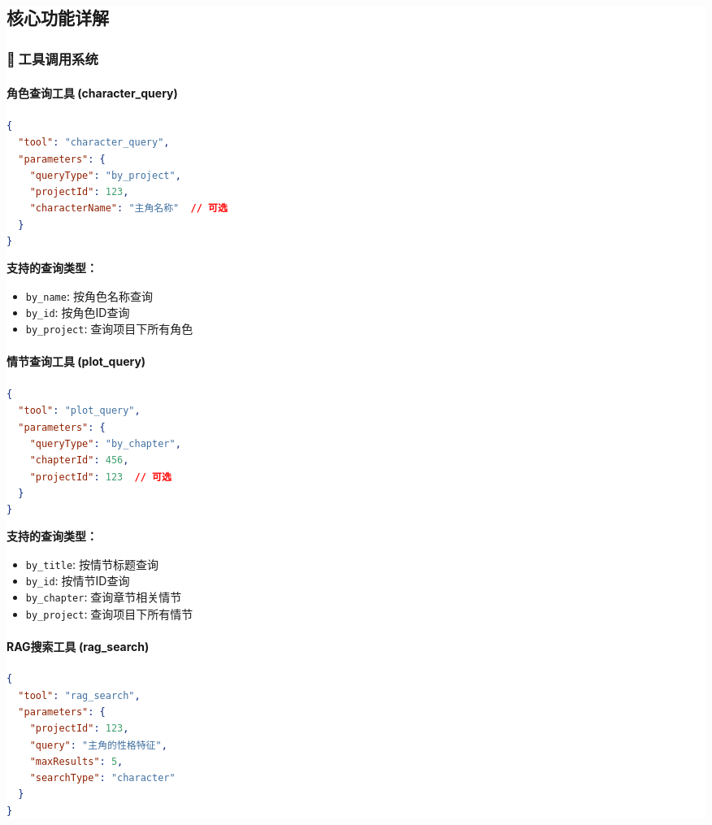 ## 核心功能详解

### 🔧 工具调用系统

#### 角色查询工具 (character_query)
```json
{
  "tool": "character_query",
  "parameters": {
    "queryType": "by_project",
    "projectId": 123,
    "characterName": "主角名称"  // 可选
  }
}
```

**支持的查询类型：**
- `by_name`: 按角色名称查询
- `by_id`: 按角色ID查询  
- `by_project`: 查询项目下所有角色

#### 情节查询工具 (plot_query)
```json
{
  "tool": "plot_query",
  "parameters": {
    "queryType": "by_chapter",
    "chapterId": 456,
    "projectId": 123  // 可选
  }
}
```

**支持的查询类型：**
- `by_title`: 按情节标题查询
- `by_id`: 按情节ID查询
- `by_chapter`: 查询章节相关情节
- `by_project`: 查询项目下所有情节

#### RAG搜索工具 (rag_search)
```json
{
  "tool": "rag_search",
  "parameters": {
    "projectId": 123,
    "query": "主角的性格特征",
    "maxResults": 5,
    "searchType": "character"
  }
}
```
